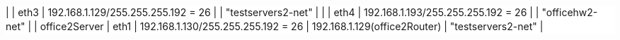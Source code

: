 |               | eth3      | 192.168.1.129/255.255.255.192 = 26 |                              | "testservers2-net" |
|               | eth4      | 192.168.1.193/255.255.255.192 = 26 |                              | "officehw2-net"    |
| office2Server | eth1      | 192.168.1.130/255.255.255.192 = 26 | 192.168.1.129(office2Router) | "testservers2-net" |
